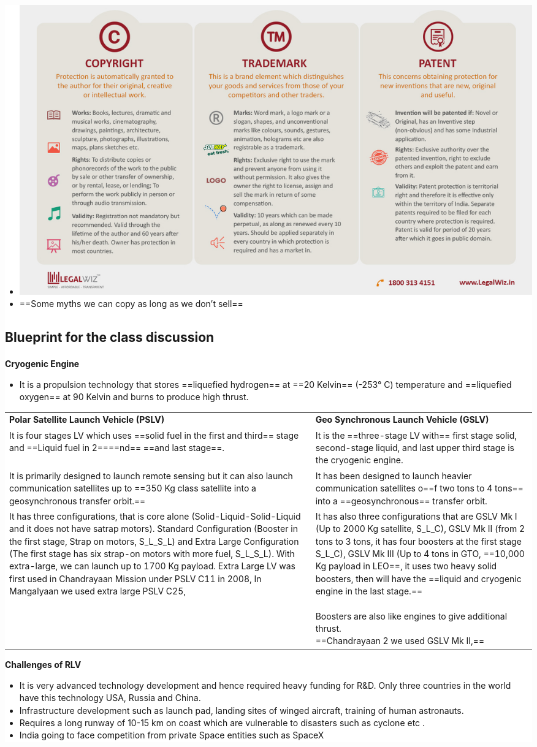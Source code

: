 - ![Difference Between Copyright Patent Trademark Lega...](Obsidian-files/Media/Exported%20image%2020250604235036-13.jpeg) 
- ==Some myths we can copy as long as we don’t sell==
    
## **Blueprint for the class discussion**
            

**Cryogenic Engine**

- It is a propulsion technology that stores ==liquefied hydrogen== at ==20 Kelvin== (-253° C) temperature and ==liquefied oxygen== at 90 Kelvin and burns to produce high thrust.
          
|   |   |
|---|---|
|**Polar Satellite Launch Vehicle (PSLV)**|**Geo Synchronous Launch Vehicle (GSLV)**|
|It is four stages LV which uses ==solid fuel in the first and third== stage and ==Liquid fuel in 2====nd== ==and last stage==.|It is the ==three-stage LV with== first stage solid, second-stage liquid, and last upper third stage is the cryogenic engine.|
|It is primarily designed to launch remote sensing but it can also launch communication satellites up to ==350 Kg class satellite into a geosynchronous transfer orbit.==|It has been designed to launch heavier communication satellites o==f two tons to 4 tons== into a ==geosynchronous== transfer orbit.|
|It has three configurations, that is core alone (Solid-Liquid-Solid-Liquid and it does not have satrap motors). Standard Configuration (Booster in the first stage, Strap on motors, S_L_S_L) and Extra Large Configuration (The first stage has six strap-on motors with more fuel, S_L_S_L). With extra-large, we can launch up to 1700 Kg payload. Extra Large LV was first used in Chandrayaan Mission under PSLV C11 in 2008, In Mangalyaan we used extra large PSLV C25,|It has also three configurations that are GSLV Mk I (Up to 2000 Kg satellite, S_L_C), GSLV Mk II (from 2 tons to 3 tons, it has four boosters at the first stage S_L_C), GSLV Mk III (Up to 4 tons in GTO, ==10,000 Kg payload in LEO==, it uses two heavy solid boosters, then will have the ==liquid and cryogenic engine in the last stage.==  <br>   <br>Boosters are also like engines to give additional thrust.  <br>==Chandrayaan 2 we used GSLV Mk II,==|
         

**Challenges of RLV**

- It is very advanced technology development and hence required heavy funding for R&D. Only three countries in the world have this technology USA, Russia and China.
- Infrastructure development such as launch pad, landing sites of winged aircraft, training of human astronauts.
- Requires a long runway of 10-15 km on coast which are vulnerable to disasters such as cyclone etc .
- India going to face competition from private Space entities such as SpaceX
   